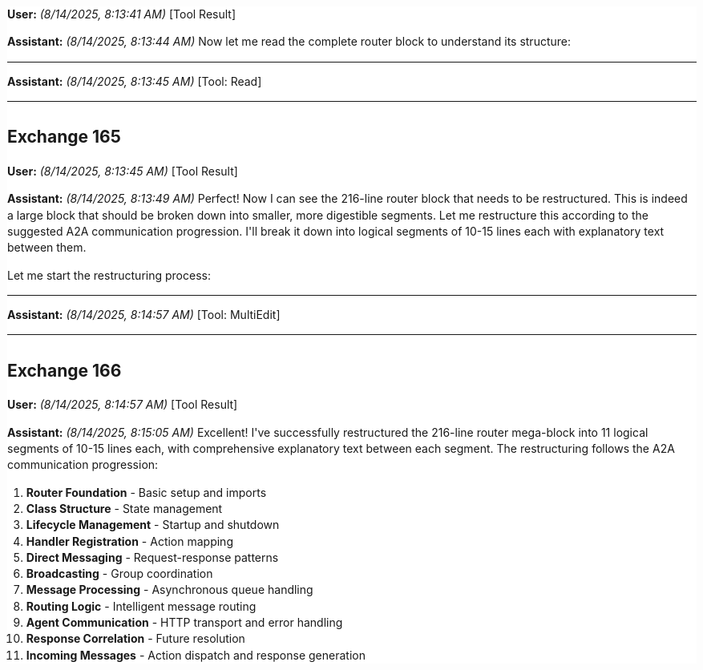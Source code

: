 **User:** *(8/14/2025, 8:13:41 AM)*
[Tool Result]

**Assistant:** *(8/14/2025, 8:13:44 AM)*
Now let me read the complete router block to understand its structure:

---

**Assistant:** *(8/14/2025, 8:13:45 AM)*
[Tool: Read]

---

## Exchange 165

**User:** *(8/14/2025, 8:13:45 AM)*
[Tool Result]

**Assistant:** *(8/14/2025, 8:13:49 AM)*
Perfect! Now I can see the 216-line router block that needs to be restructured. This is indeed a large block that should be broken down into smaller, more digestible segments. Let me restructure this according to the suggested A2A communication progression. I'll break it down into logical segments of 10-15 lines each with explanatory text between them.

Let me start the restructuring process:

---

**Assistant:** *(8/14/2025, 8:14:57 AM)*
[Tool: MultiEdit]

---

## Exchange 166

**User:** *(8/14/2025, 8:14:57 AM)*
[Tool Result]

**Assistant:** *(8/14/2025, 8:15:05 AM)*
Excellent! I've successfully restructured the 216-line router mega-block into 11 logical segments of 10-15 lines each, with comprehensive explanatory text between each segment. The restructuring follows the A2A communication progression:

1. **Router Foundation** - Basic setup and imports
2. **Class Structure** - State management 
3. **Lifecycle Management** - Startup and shutdown
4. **Handler Registration** - Action mapping
5. **Direct Messaging** - Request-response patterns
6. **Broadcasting** - Group coordination
7. **Message Processing** - Asynchronous queue handling
8. **Routing Logic** - Intelligent message routing
9. **Agent Communication** - HTTP transport and error handling
10. **Response Correlation** - Future resolution
11. **Incoming Messages** - Action dispatch and response generation
